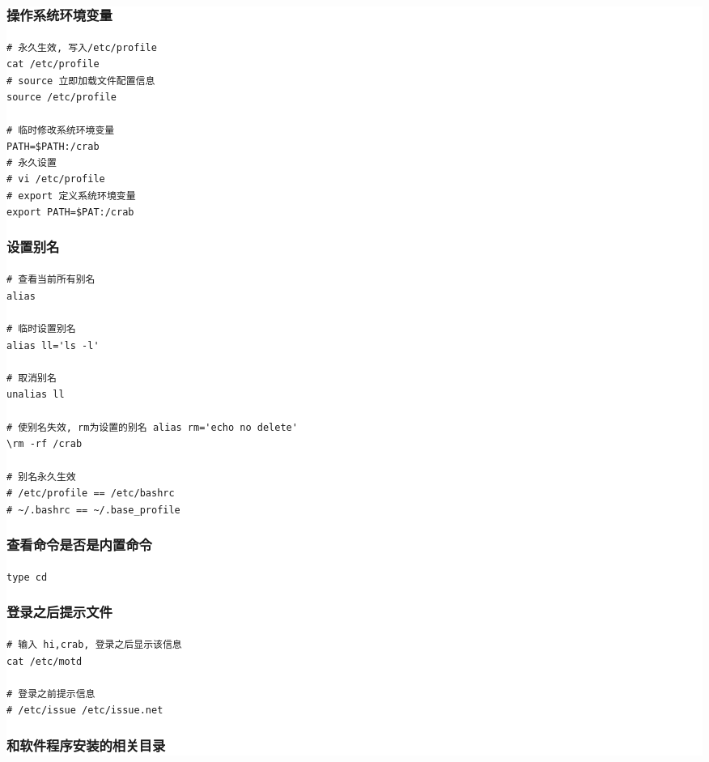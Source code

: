 ### 操作系统环境变量

```shell
# 永久生效, 写入/etc/profile
cat /etc/profile
# source 立即加载文件配置信息
source /etc/profile

# 临时修改系统环境变量
PATH=$PATH:/crab
# 永久设置
# vi /etc/profile
# export 定义系统环境变量
export PATH=$PAT:/crab
```

### 设置别名

```shell
# 查看当前所有别名
alias

# 临时设置别名
alias ll='ls -l'

# 取消别名
unalias ll

# 使别名失效, rm为设置的别名 alias rm='echo no delete'
\rm -rf /crab

# 别名永久生效
# /etc/profile == /etc/bashrc
# ~/.bashrc == ~/.base_profile
```

### 查看命令是否是内置命令

```shell
type cd
```

### 登录之后提示文件

```shell
# 输入 hi,crab, 登录之后显示该信息
cat /etc/motd

# 登录之前提示信息
# /etc/issue /etc/issue.net
```

### 和软件程序安装的相关目录
